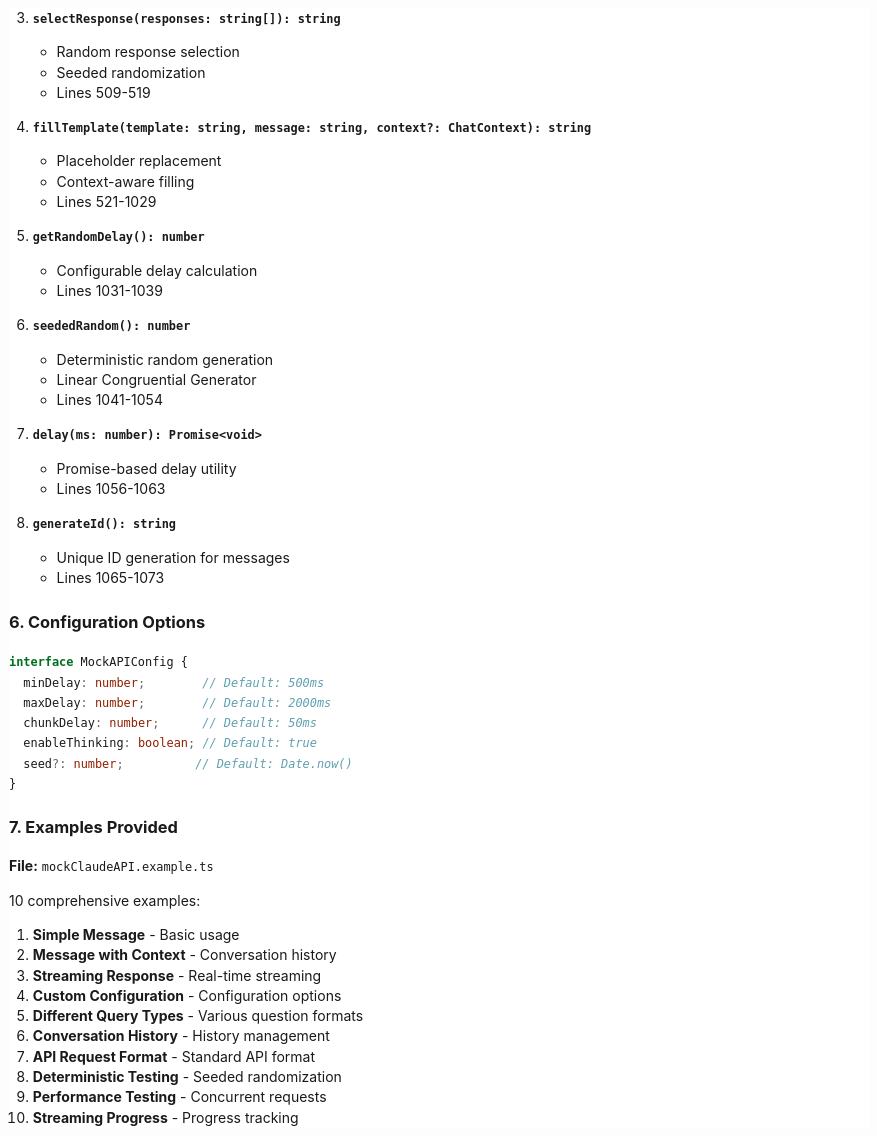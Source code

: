 3. **`selectResponse(responses: string[]): string`**
   - Random response selection
   - Seeded randomization
   - Lines 509-519

4. **`fillTemplate(template: string, message: string, context?: ChatContext): string`**
   - Placeholder replacement
   - Context-aware filling
   - Lines 521-1029

5. **`getRandomDelay(): number`**
   - Configurable delay calculation
   - Lines 1031-1039

6. **`seededRandom(): number`**
   - Deterministic random generation
   - Linear Congruential Generator
   - Lines 1041-1054

7. **`delay(ms: number): Promise<void>`**
   - Promise-based delay utility
   - Lines 1056-1063

8. **`generateId(): string`**
   - Unique ID generation for messages
   - Lines 1065-1073

### 6. Configuration Options

```typescript
interface MockAPIConfig {
  minDelay: number;        // Default: 500ms
  maxDelay: number;        // Default: 2000ms
  chunkDelay: number;      // Default: 50ms
  enableThinking: boolean; // Default: true
  seed?: number;          // Default: Date.now()
}
```

### 7. Examples Provided

**File:** `mockClaudeAPI.example.ts`

10 comprehensive examples:

1. **Simple Message** - Basic usage
2. **Message with Context** - Conversation history
3. **Streaming Response** - Real-time streaming
4. **Custom Configuration** - Configuration options
5. **Different Query Types** - Various question formats
6. **Conversation History** - History management
7. **API Request Format** - Standard API format
8. **Deterministic Testing** - Seeded randomization
9. **Performance Testing** - Concurrent requests
10. **Streaming Progress** - Progress tracking
